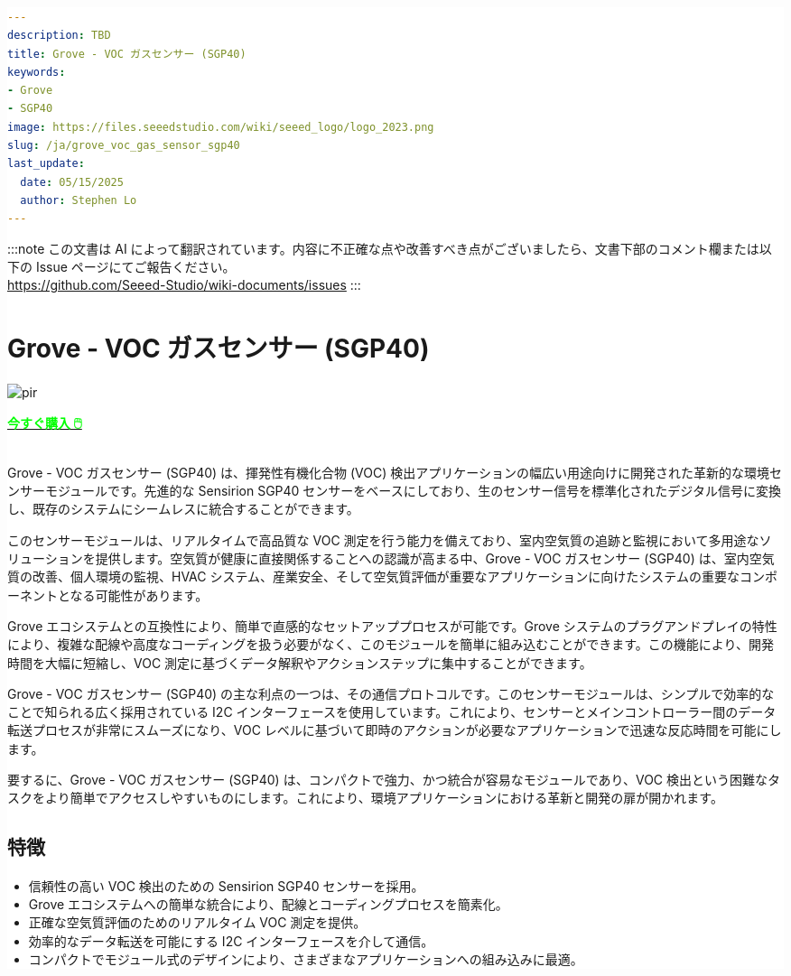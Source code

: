 ```yaml
---
description: TBD
title: Grove - VOC ガスセンサー (SGP40)
keywords:
- Grove
- SGP40
image: https://files.seeedstudio.com/wiki/seeed_logo/logo_2023.png
slug: /ja/grove_voc_gas_sensor_sgp40
last_update:
  date: 05/15/2025
  author: Stephen Lo
---
```

:::note
この文書は AI によって翻訳されています。内容に不正確な点や改善すべき点がございましたら、文書下部のコメント欄または以下の Issue ページにてご報告ください。  
https://github.com/Seeed-Studio/wiki-documents/issues
:::

# Grove - VOC ガスセンサー (SGP40)

<p style={{textAlign: 'center'}}><img src="https://files.seeedstudio.com/wiki/Grove_SGP40/main.jpg" alt="pir" width={500} height="auto" /></p>

<div class="get_one_now_container" style={{textAlign: 'center'}}>
    <a class="get_one_now_item" href="https://www.seeedstudio.com/Grove-Air-Quality-Sensor-SGP40-p-5700.html" target="_blank" rel="noopener noreferrer">
            <strong><span><font color={'FFFFFF'} size={"4"}> 今すぐ購入 🖱️</font></span></strong>
    </a>
</div>

<br />

Grove - VOC ガスセンサー (SGP40) は、揮発性有機化合物 (VOC) 検出アプリケーションの幅広い用途向けに開発された革新的な環境センサーモジュールです。先進的な Sensirion SGP40 センサーをベースにしており、生のセンサー信号を標準化されたデジタル信号に変換し、既存のシステムにシームレスに統合することができます。

このセンサーモジュールは、リアルタイムで高品質な VOC 測定を行う能力を備えており、室内空気質の追跡と監視において多用途なソリューションを提供します。空気質が健康に直接関係することへの認識が高まる中、Grove - VOC ガスセンサー (SGP40) は、室内空気質の改善、個人環境の監視、HVAC システム、産業安全、そして空気質評価が重要なアプリケーションに向けたシステムの重要なコンポーネントとなる可能性があります。

Grove エコシステムとの互換性により、簡単で直感的なセットアッププロセスが可能です。Grove システムのプラグアンドプレイの特性により、複雑な配線や高度なコーディングを扱う必要がなく、このモジュールを簡単に組み込むことができます。この機能により、開発時間を大幅に短縮し、VOC 測定に基づくデータ解釈やアクションステップに集中することができます。

Grove - VOC ガスセンサー (SGP40) の主な利点の一つは、その通信プロトコルです。このセンサーモジュールは、シンプルで効率的なことで知られる広く採用されている I2C インターフェースを使用しています。これにより、センサーとメインコントローラー間のデータ転送プロセスが非常にスムーズになり、VOC レベルに基づいて即時のアクションが必要なアプリケーションで迅速な反応時間を可能にします。

要するに、Grove - VOC ガスセンサー (SGP40) は、コンパクトで強力、かつ統合が容易なモジュールであり、VOC 検出という困難なタスクをより簡単でアクセスしやすいものにします。これにより、環境アプリケーションにおける革新と開発の扉が開かれます。


## 特徴

- 信頼性の高い VOC 検出のための Sensirion SGP40 センサーを採用。
- Grove エコシステムへの簡単な統合により、配線とコーディングプロセスを簡素化。
- 正確な空気質評価のためのリアルタイム VOC 測定を提供。
- 効率的なデータ転送を可能にする I2C インターフェースを介して通信。
- コンパクトでモジュール式のデザインにより、さまざまなアプリケーションへの組み込みに最適。
